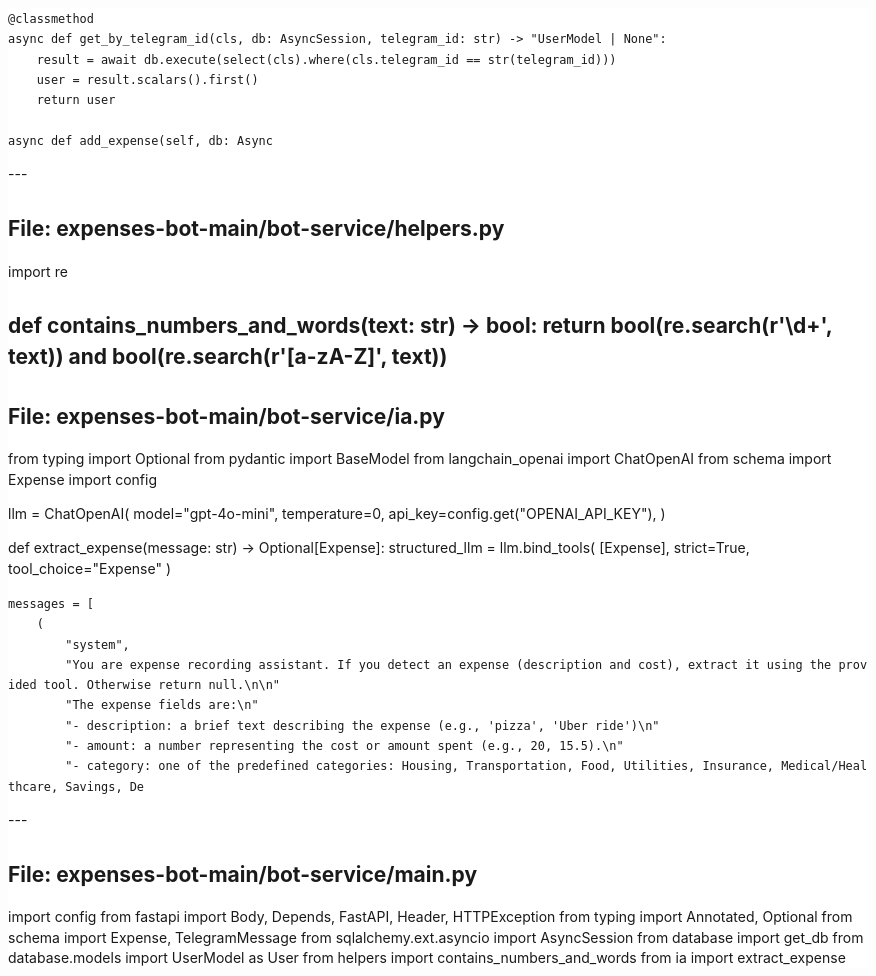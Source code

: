     @classmethod
    async def get_by_telegram_id(cls, db: AsyncSession, telegram_id: str) -> "UserModel | None":
        result = await db.execute(select(cls).where(cls.telegram_id == str(telegram_id)))
        user = result.scalars().first()
        return user

    async def add_expense(self, db: Async
<content-truncated />
---

File: expenses-bot-main/bot-service/helpers.py
---
import re

def contains_numbers_and_words(text: str) -> bool:
    return bool(re.search(r'\d+', text)) and bool(re.search(r'[a-zA-Z]', text))
---

File: expenses-bot-main/bot-service/ia.py
---
from typing import Optional
from pydantic import BaseModel
from langchain_openai import ChatOpenAI
from schema import Expense
import config

llm = ChatOpenAI(
    model="gpt-4o-mini",
    temperature=0,
    api_key=config.get("OPENAI_API_KEY"),
)

def extract_expense(message: str) -> Optional[Expense]:
    structured_llm = llm.bind_tools(
        [Expense],
        strict=True,
        tool_choice="Expense"
    )

    messages = [
        (
            "system",
            "You are expense recording assistant. If you detect an expense (description and cost), extract it using the provided tool. Otherwise return null.\n\n"
            "The expense fields are:\n"
            "- description: a brief text describing the expense (e.g., 'pizza', 'Uber ride')\n"
            "- amount: a number representing the cost or amount spent (e.g., 20, 15.5).\n"
            "- category: one of the predefined categories: Housing, Transportation, Food, Utilities, Insurance, Medical/Healthcare, Savings, De
<content-truncated />
---

File: expenses-bot-main/bot-service/main.py
---
import config
from fastapi import Body, Depends, FastAPI, Header, HTTPException
from typing import Annotated, Optional
from schema import Expense, TelegramMessage
from sqlalchemy.ext.asyncio import AsyncSession
from database import get_db
from database.models import UserModel as User
from helpers import contains_numbers_and_words
from ia import extract_expense
